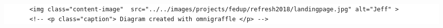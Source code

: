            <img class="content-image"  src="../../images/projects/fedup/refresh2018/landingpage.jpg" alt="Jeff" >
           <!-- <p class="caption"> Diagram created with omnigraffle </p> -->

